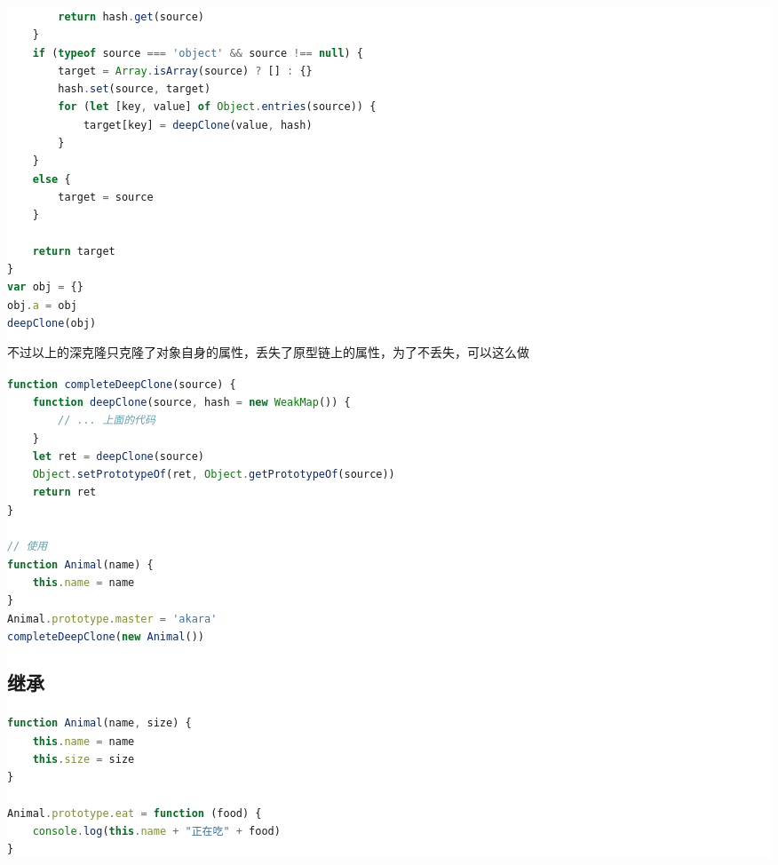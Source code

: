 ```javascript
		return hash.get(source)
	}
	if (typeof source === 'object' && source !== null) {
		target = Array.isArray(source) ? [] : {}
		hash.set(source, target)
		for (let [key, value] of Object.entries(source)) {
			target[key] = deepClone(value, hash)
		}	
	}
	else {
		target = source
	}

	return target
}
var obj = {}
obj.a = obj
deepClone(obj)

```

不过以上的深克隆只克隆了对象自身的属性，丢失了原型链上的属性，为了不丢失，可以这么做

``` js
function completeDeepClone(source) {
    function deepClone(source, hash = new WeakMap()) {
        // ... 上面的代码
    }
    let ret = deepClone(source)
    Object.setPrototypeOf(ret, Object.getPrototypeOf(source))
    return ret
}

// 使用
function Animal(name) {
    this.name = name
}
Animal.prototype.master = 'akara'
completeDeepClone(new Animal())
```





## 继承

``` javascript
function Animal(name, size) {
    this.name = name
    this.size = size
}

Animal.prototype.eat = function (food) {
    console.log(this.name + "正在吃" + food)
}
```

